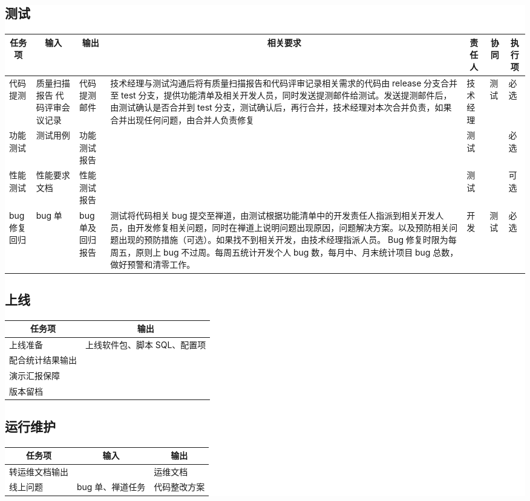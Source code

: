 ## 测试

| 任务项       | 输入                          | 输出             | 相关要求                                                     | 责任人   | 协同 | 执行项 |
| ------------ | ----------------------------- | ---------------- | ------------------------------------------------------------ | -------- | ---- | ------ |
| 代码提测     | 质量扫描报告 代码评审会议记录 | 代码提测邮件     | 技术经理与测试沟通后将有质量扫描报告和代码评审记录相关需求的代码由 release 分支合并至 test 分支，提供功能清单及相关开发人员，同时发送提测邮件给测试。发送提测邮件后，由测试确认是否合并到 test 分支，测试确认后，再行合并，技术经理对本次合并负责，如果合并出现任何问题，由合并人负责修复 | 技术经理 | 测试 | 必选   |
| 功能测试     | 测试用例                      | 功能测试报告     |                                                              | 测试     |      | 必选   |
| 性能测试     | 性能要求文档                  | 性能测试报告     |                                                              | 测试     |      | 可选   |
| bug 修复回归 | bug 单                        | bug 单及回归报告 | 测试将代码相关 bug 提交至禅道，由测试根据功能清单中的开发责任人指派到相关开发人员，由开发修复相关问题，同时在禅道上说明问题出现原因，问题解决方案。以及预防相关问题出现的预防措施（可选）。如果找不到相关开发，由技术经理指派人员。 Bug 修复时限为每周五，原则上 bug 不过周。每周五统计开发个人 bug 数，每月中、月末统计项目 bug 总数，做好预警和清零工作。 | 开发     | 测试 | 必选   |

## 上线

| 任务项           | 输出                         |
| ---------------- | ---------------------------- |
| 上线准备         | 上线软件包、脚本 SQL、配置项 |
| 配合统计结果输出 |                              |
| 演示汇报保障     |                              |
| 版本留档         |                              |

## 运行维护

| 任务项         | 输入             | 输出         |
| -------------- | ---------------- | ------------ |
| 转运维文档输出 |                  | 运维文档     |
| 线上问题       | bug 单、禅道任务 | 代码整改方案 |
